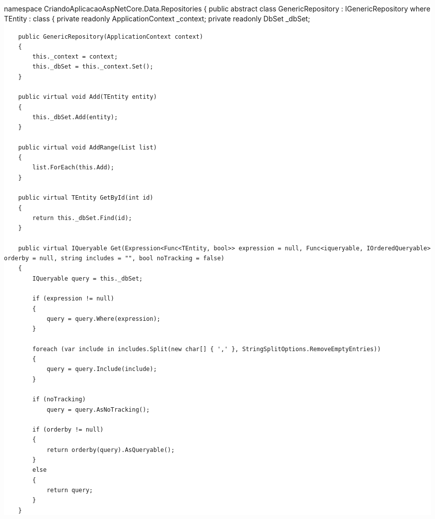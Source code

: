 namespace CriandoAplicacaoAspNetCore.Data.Repositories
{
    public abstract class GenericRepository : IGenericRepository where TEntity : class
    {
        private readonly ApplicationContext _context;
        private readonly DbSet _dbSet;

        public GenericRepository(ApplicationContext context)
        {
            this._context = context;
            this._dbSet = this._context.Set();
        }

        public virtual void Add(TEntity entity)
        {
            this._dbSet.Add(entity);
        }

        public virtual void AddRange(List list)
        {
            list.ForEach(this.Add);
        }

        public virtual TEntity GetById(int id)
        {
            return this._dbSet.Find(id);
        }

        public virtual IQueryable Get(Expression<Func<TEntity, bool>> expression = null, Func<iqueryable, IOrderedQueryable> orderby = null, string includes = "", bool noTracking = false)
        {
            IQueryable query = this._dbSet;

            if (expression != null)
            {
                query = query.Where(expression);
            }

            foreach (var include in includes.Split(new char[] { ',' }, StringSplitOptions.RemoveEmptyEntries))
            {
                query = query.Include(include);
            }

            if (noTracking)
                query = query.AsNoTracking();

            if (orderby != null)
            {
                return orderby(query).AsQueryable();
            }
            else
            {
                return query;
            }
        }
